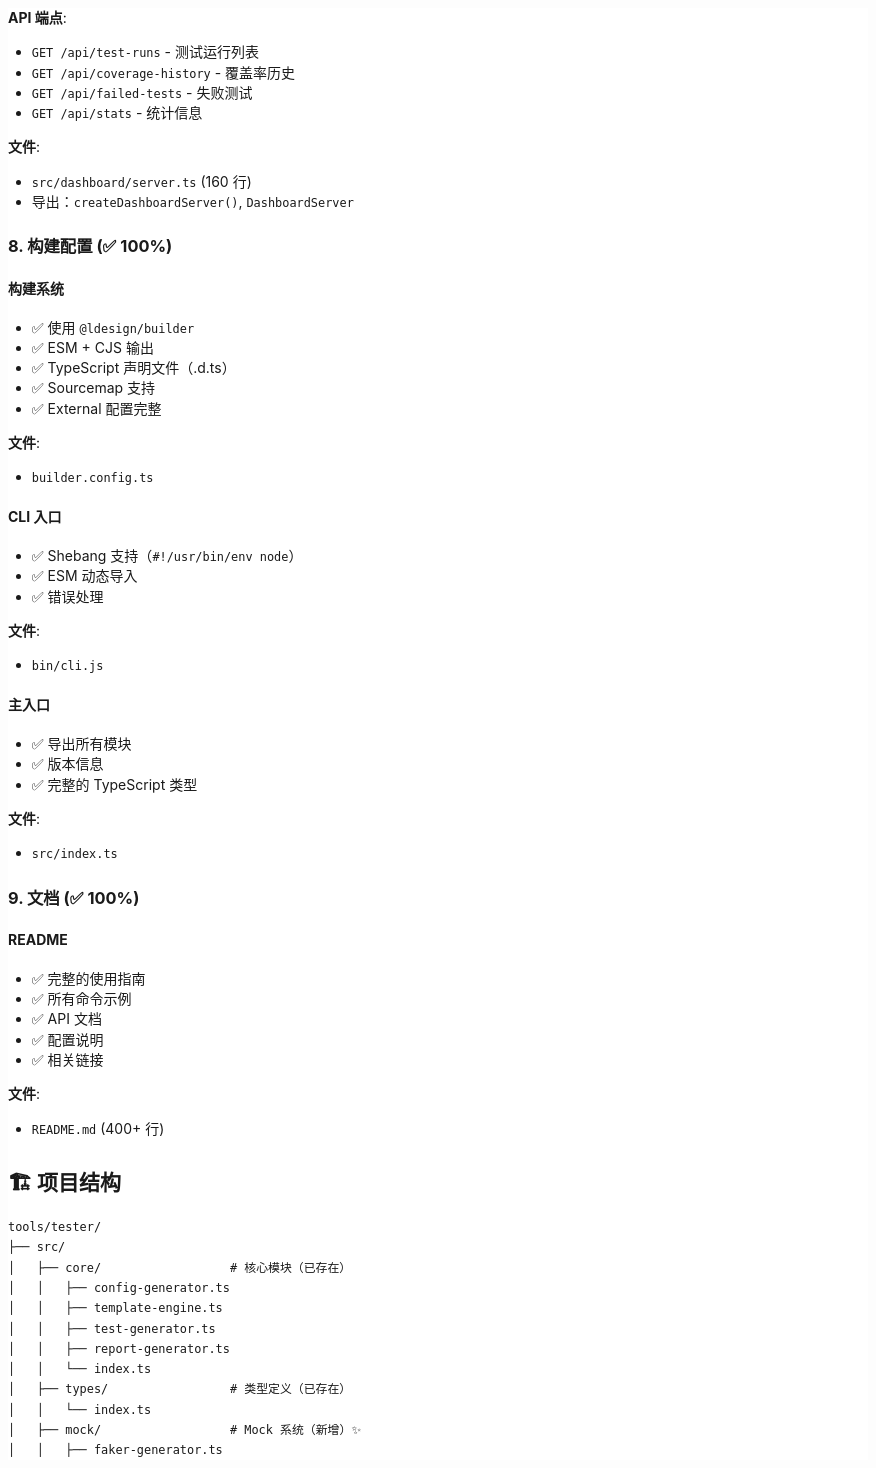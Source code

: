 **API 端点**:
- `GET /api/test-runs` - 测试运行列表
- `GET /api/coverage-history` - 覆盖率历史
- `GET /api/failed-tests` - 失败测试
- `GET /api/stats` - 统计信息

**文件**:
- `src/dashboard/server.ts` (160 行)
- 导出：`createDashboardServer()`, `DashboardServer`

### 8. 构建配置 (✅ 100%)

#### 构建系统
- ✅ 使用 `@ldesign/builder`
- ✅ ESM + CJS 输出
- ✅ TypeScript 声明文件（.d.ts）
- ✅ Sourcemap 支持
- ✅ External 配置完整

**文件**:
- `builder.config.ts`

#### CLI 入口
- ✅ Shebang 支持（`#!/usr/bin/env node`）
- ✅ ESM 动态导入
- ✅ 错误处理

**文件**:
- `bin/cli.js`

#### 主入口
- ✅ 导出所有模块
- ✅ 版本信息
- ✅ 完整的 TypeScript 类型

**文件**:
- `src/index.ts`

### 9. 文档 (✅ 100%)

#### README
- ✅ 完整的使用指南
- ✅ 所有命令示例
- ✅ API 文档
- ✅ 配置说明
- ✅ 相关链接

**文件**:
- `README.md` (400+ 行)

## 🏗️ 项目结构

```
tools/tester/
├── src/
│   ├── core/                  # 核心模块（已存在）
│   │   ├── config-generator.ts
│   │   ├── template-engine.ts
│   │   ├── test-generator.ts
│   │   ├── report-generator.ts
│   │   └── index.ts
│   ├── types/                 # 类型定义（已存在）
│   │   └── index.ts
│   ├── mock/                  # Mock 系统（新增）✨
│   │   ├── faker-generator.ts
```